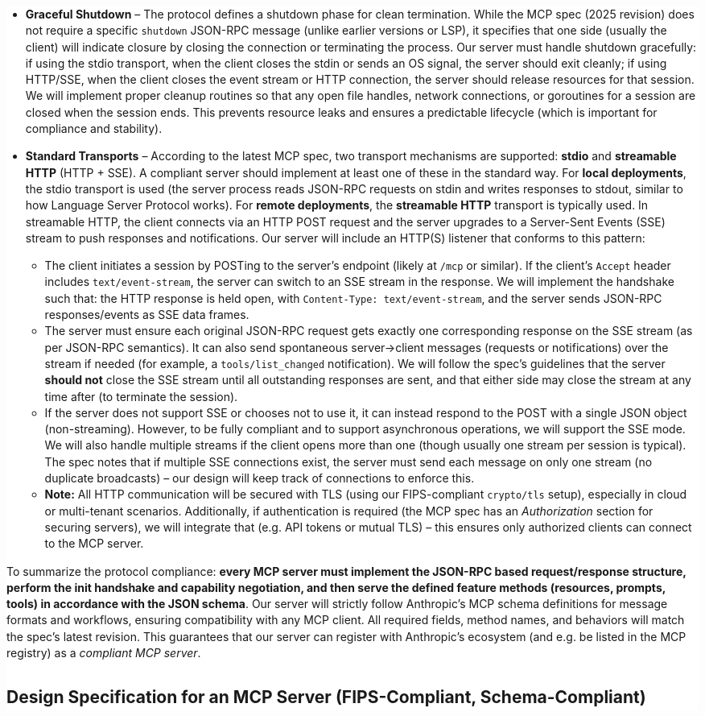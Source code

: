 * **Graceful Shutdown** – The protocol defines a shutdown phase for clean termination. While the MCP spec (2025 revision) does not require a specific `shutdown` JSON-RPC message (unlike earlier versions or LSP), it specifies that one side (usually the client) will indicate closure by closing the connection or terminating the process. Our server must handle shutdown gracefully: if using the stdio transport, when the client closes the stdin or sends an OS signal, the server should exit cleanly; if using HTTP/SSE, when the client closes the event stream or HTTP connection, the server should release resources for that session. We will implement proper cleanup routines so that any open file handles, network connections, or goroutines for a session are closed when the session ends. This prevents resource leaks and ensures a predictable lifecycle (which is important for compliance and stability).

* **Standard Transports** – According to the latest MCP spec, two transport mechanisms are supported: **stdio** and **streamable HTTP** (HTTP + SSE). A compliant server should implement at least one of these in the standard way. For **local deployments**, the stdio transport is used (the server process reads JSON-RPC requests on stdin and writes responses to stdout, similar to how Language Server Protocol works). For **remote deployments**, the **streamable HTTP** transport is typically used. In streamable HTTP, the client connects via an HTTP POST request and the server upgrades to a Server-Sent Events (SSE) stream to push responses and notifications. Our server will include an HTTP(S) listener that conforms to this pattern:

  * The client initiates a session by POSTing to the server’s endpoint (likely at `/mcp` or similar). If the client’s `Accept` header includes `text/event-stream`, the server can switch to an SSE stream in the response. We will implement the handshake such that: the HTTP response is held open, with `Content-Type: text/event-stream`, and the server sends JSON-RPC responses/events as SSE data frames.
  * The server must ensure each original JSON-RPC request gets exactly one corresponding response on the SSE stream (as per JSON-RPC semantics). It can also send spontaneous server->client messages (requests or notifications) over the stream if needed (for example, a `tools/list_changed` notification). We will follow the spec’s guidelines that the server **should not** close the SSE stream until all outstanding responses are sent, and that either side may close the stream at any time after (to terminate the session).
  * If the server does not support SSE or chooses not to use it, it can instead respond to the POST with a single JSON object (non-streaming). However, to be fully compliant and to support asynchronous operations, we will support the SSE mode. We will also handle multiple streams if the client opens more than one (though usually one stream per session is typical). The spec notes that if multiple SSE connections exist, the server must send each message on only one stream (no duplicate broadcasts) – our design will keep track of connections to enforce this.
  * **Note:** All HTTP communication will be secured with TLS (using our FIPS-compliant `crypto/tls` setup), especially in cloud or multi-tenant scenarios. Additionally, if authentication is required (the MCP spec has an *Authorization* section for securing servers), we will integrate that (e.g. API tokens or mutual TLS) – this ensures only authorized clients can connect to the MCP server.

To summarize the protocol compliance: **every MCP server must implement the JSON-RPC based request/response structure, perform the init handshake and capability negotiation, and then serve the defined feature methods (resources, prompts, tools) in accordance with the JSON schema**. Our server will strictly follow Anthropic’s MCP schema definitions for message formats and workflows, ensuring compatibility with any MCP client. All required fields, method names, and behaviors will match the spec’s latest revision. This guarantees that our server can register with Anthropic’s ecosystem (and e.g. be listed in the MCP registry) as a *compliant MCP server*.

## Design Specification for an MCP Server (FIPS-Compliant, Schema-Compliant)
